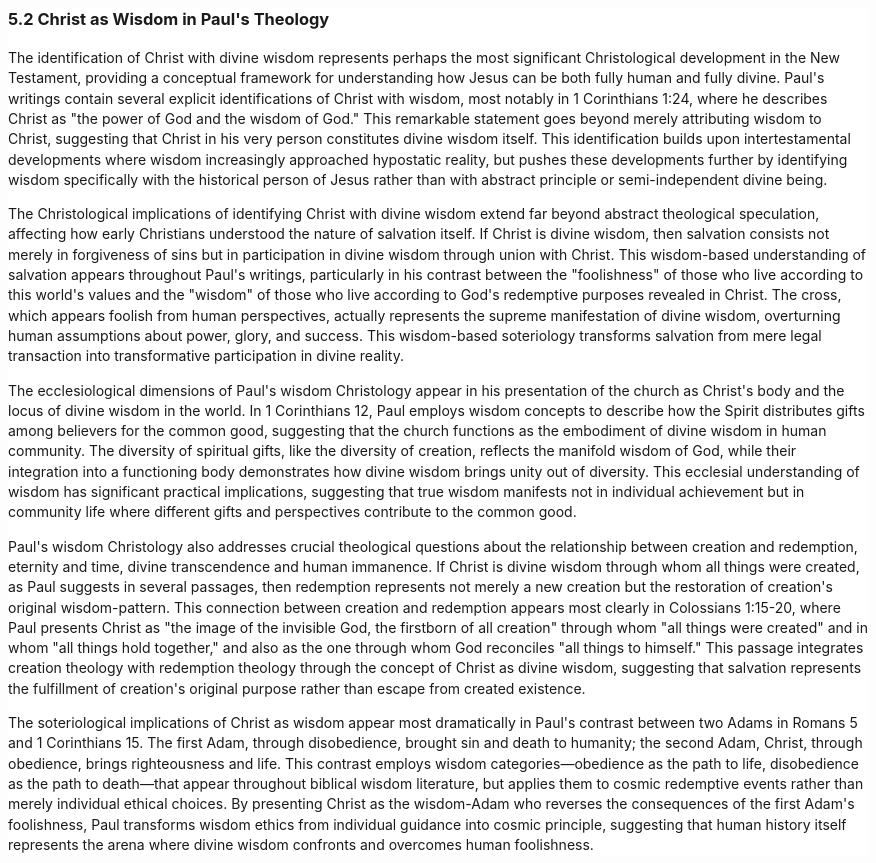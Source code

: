### 5.2 Christ as Wisdom in Paul's Theology

The identification of Christ with divine wisdom represents perhaps the most significant Christological development in the New Testament, providing a conceptual framework for understanding how Jesus can be both fully human and fully divine. Paul's writings contain several explicit identifications of Christ with wisdom, most notably in 1 Corinthians 1:24, where he describes Christ as "the power of God and the wisdom of God." This remarkable statement goes beyond merely attributing wisdom to Christ, suggesting that Christ in his very person constitutes divine wisdom itself. This identification builds upon intertestamental developments where wisdom increasingly approached hypostatic reality, but pushes these developments further by identifying wisdom specifically with the historical person of Jesus rather than with abstract principle or semi-independent divine being.

The Christological implications of identifying Christ with divine wisdom extend far beyond abstract theological speculation, affecting how early Christians understood the nature of salvation itself. If Christ is divine wisdom, then salvation consists not merely in forgiveness of sins but in participation in divine wisdom through union with Christ. This wisdom-based understanding of salvation appears throughout Paul's writings, particularly in his contrast between the "foolishness" of those who live according to this world's values and the "wisdom" of those who live according to God's redemptive purposes revealed in Christ. The cross, which appears foolish from human perspectives, actually represents the supreme manifestation of divine wisdom, overturning human assumptions about power, glory, and success. This wisdom-based soteriology transforms salvation from mere legal transaction into transformative participation in divine reality.

The ecclesiological dimensions of Paul's wisdom Christology appear in his presentation of the church as Christ's body and the locus of divine wisdom in the world. In 1 Corinthians 12, Paul employs wisdom concepts to describe how the Spirit distributes gifts among believers for the common good, suggesting that the church functions as the embodiment of divine wisdom in human community. The diversity of spiritual gifts, like the diversity of creation, reflects the manifold wisdom of God, while their integration into a functioning body demonstrates how divine wisdom brings unity out of diversity. This ecclesial understanding of wisdom has significant practical implications, suggesting that true wisdom manifests not in individual achievement but in community life where different gifts and perspectives contribute to the common good.

Paul's wisdom Christology also addresses crucial theological questions about the relationship between creation and redemption, eternity and time, divine transcendence and human immanence. If Christ is divine wisdom through whom all things were created, as Paul suggests in several passages, then redemption represents not merely a new creation but the restoration of creation's original wisdom-pattern. This connection between creation and redemption appears most clearly in Colossians 1:15-20, where Paul presents Christ as "the image of the invisible God, the firstborn of all creation" through whom "all things were created" and in whom "all things hold together," and also as the one through whom God reconciles "all things to himself." This passage integrates creation theology with redemption theology through the concept of Christ as divine wisdom, suggesting that salvation represents the fulfillment of creation's original purpose rather than escape from created existence.

The soteriological implications of Christ as wisdom appear most dramatically in Paul's contrast between two Adams in Romans 5 and 1 Corinthians 15. The first Adam, through disobedience, brought sin and death to humanity; the second Adam, Christ, through obedience, brings righteousness and life. This contrast employs wisdom categories—obedience as the path to life, disobedience as the path to death—that appear throughout biblical wisdom literature, but applies them to cosmic redemptive events rather than merely individual ethical choices. By presenting Christ as the wisdom-Adam who reverses the consequences of the first Adam's foolishness, Paul transforms wisdom ethics from individual guidance into cosmic principle, suggesting that human history itself represents the arena where divine wisdom confronts and overcomes human foolishness.
